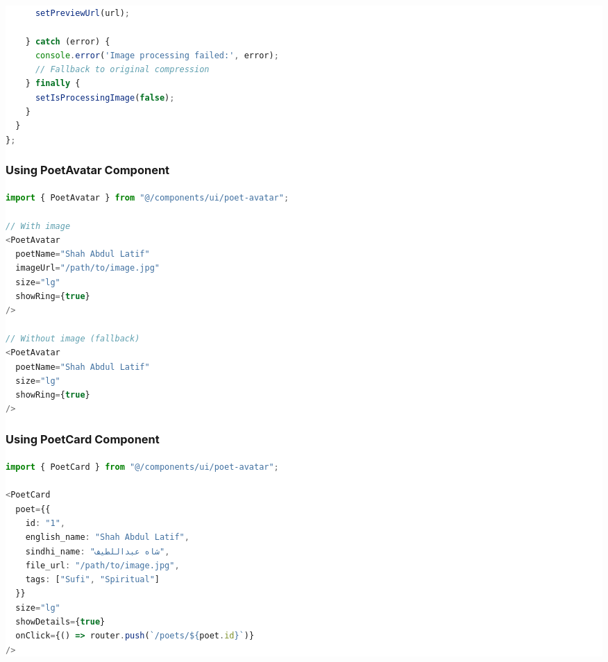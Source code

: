 ```typescript
      setPreviewUrl(url);
      
    } catch (error) {
      console.error('Image processing failed:', error);
      // Fallback to original compression
    } finally {
      setIsProcessingImage(false);
    }
  }
};
```

### Using PoetAvatar Component

```typescript
import { PoetAvatar } from "@/components/ui/poet-avatar";

// With image
<PoetAvatar
  poetName="Shah Abdul Latif"
  imageUrl="/path/to/image.jpg"
  size="lg"
  showRing={true}
/>

// Without image (fallback)
<PoetAvatar
  poetName="Shah Abdul Latif"
  size="lg"
  showRing={true}
/>
```

### Using PoetCard Component

```typescript
import { PoetCard } from "@/components/ui/poet-avatar";

<PoetCard
  poet={{
    id: "1",
    english_name: "Shah Abdul Latif",
    sindhi_name: "شاه عبداللطيف",
    file_url: "/path/to/image.jpg",
    tags: ["Sufi", "Spiritual"]
  }}
  size="lg"
  showDetails={true}
  onClick={() => router.push(`/poets/${poet.id}`)}
/>
```
